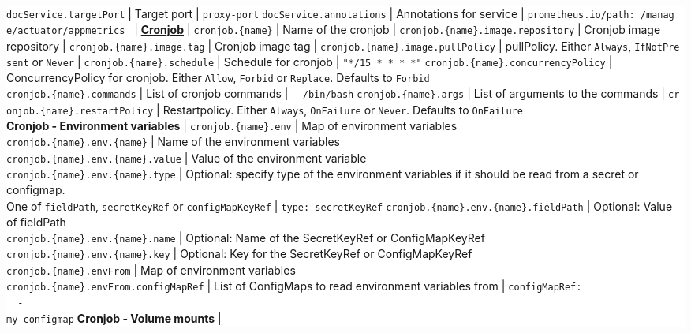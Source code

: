 `docService.targetPort` | Target port                                                                                                                                                                                                                                                | `proxy-port`
`docService.annotations` | Annotations for service                                                                                                                                                                                                                                    | `prometheus.io/path: /manage/actuator/appmetrics`
&nbsp; |
**[Cronjob](#adding-cronjob)** |
`cronjob.{name}` | Name of the cronjob                                                                                                                                                                                                                                        |
`cronjob.{name}.image.repository` | Cronjob image repository                                                                                                                                                                                                                                   |
`cronjob.{name}.image.tag` | Cronjob image tag                                                                                                                                                                                                                                          |
`cronjob.{name}.image.pullPolicy` | pullPolicy. Either `Always`, `IfNotPresent` or `Never`                                                                                                                                                                                                     |
`cronjob.{name}.schedule` | Schedule for cronjob                                                                                                                                                                                                                                       | `"*/15 * * * *"`
`cronjob.{name}.concurrencyPolicy` | ConcurrencyPolicy for cronjob. Either `Allow`, `Forbid` or `Replace`. Defaults to `Forbid`                                                                                                                                                                 
`cronjob.{name}.commands` | List of cronjob commands                                                                                                                                                                                                                                   | `- /bin/bash`
`cronjob.{name}.args` | List of arguments to the commands                                                                                                                                                                                                                          |
`cronjob.{name}.restartPolicy` | Restartpolicy. Either `Always`, `OnFailure` or `Never`. Defaults to `OnFailure`                                                                                                                                                                            
**Cronjob - Environment variables** |
`cronjob.{name}.env` | Map of environment variables                                                                                                                                                                                                                               
`cronjob.{name}.env.{name}` | Name of the environment variables                                                                                                                                                                                                                          
`cronjob.{name}.env.{name}.value` | Value of the environment variable                                                                                                                                                                                                                          
`cronjob.{name}.env.{name}.type` | Optional: specify type of the environment variables if it should be read from a secret or configmap.<br> One of `fieldPath`, `secretKeyRef` or `configMapKeyRef`                                                                                           | `type: secretKeyRef`
`cronjob.{name}.env.{name}.fieldPath` | Optional: Value of fieldPath                                                                                                                                                                                                                               
`cronjob.{name}.env.{name}.name` | Optional: Name of the SecretKeyRef or ConfigMapKeyRef                                                                                                                                                                                                      
`cronjob.{name}.env.{name}.key` | Optional: Key for the SecretKeyRef or ConfigMapKeyRef                                                                                                                                                                                                      
`cronjob.{name}.envFrom` | Map of environment variables                                                                                                                                                                                                                               
`cronjob.{name}.envFrom.configMapRef` | List of ConfigMaps to read environment variables from                                                                                                                                                                                                      | <code>configMapRef:<br>&nbsp;&nbsp;- my-configmap</code>
**Cronjob - Volume mounts** |